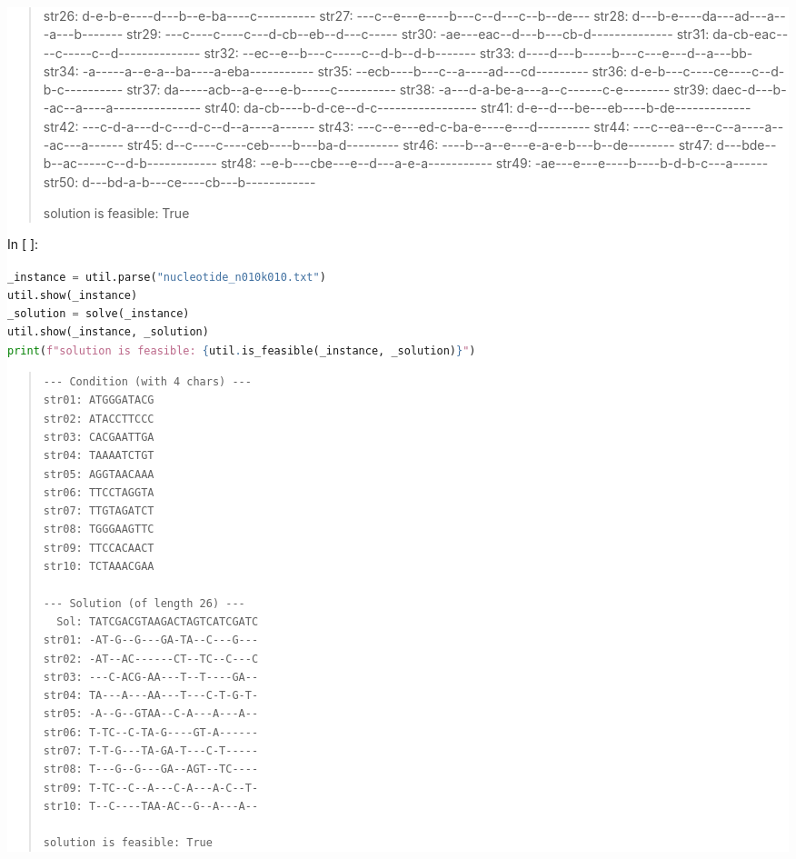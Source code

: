 > str26: d-e-b-e----d---b--e-ba----c----------
> str27: ---c--e---e----b---c--d---c--b--de---
> str28: d---b-e----da---ad---a---a---b-------
> str29: ---c----c----c---d-cb--eb--d---c-----
> str30: -ae---eac--d---b---cb-d--------------
> str31: da-cb-eac----c-----c--d--------------
> str32: --ec--e--b---c-----c--d-b--d-b-------
> str33: d----d---b-----b---c---e---d--a---bb-
> str34: -a-----a--e-a--ba----a-eba-----------
> str35: --ecb----b---c--a----ad---cd---------
> str36: d-e-b---c----ce----c--d-b-c----------
> str37: da-----acb--a-e---e-b-----c----------
> str38: -a---d-a-be-a---a--c------c-e--------
> str39: daec-d---b--ac--a----a---------------
> str40: da-cb----b-d-ce--d-c-----------------
> str41: d-e--d---be---eb----b-de-------------
> str42: ---c-d-a---d-c---d-c--d--a----a------
> str43: ---c--e---ed-c-ba-e----e---d---------
> str44: ---c--ea--e--c--a----a---ac---a------
> str45: d--c----c----ceb----b---ba-d---------
> str46: ----b--a--e---e-a-e-b---b--de--------
> str47: d---bde--b--ac-----c--d-b------------
> str48: --e-b---cbe---e--d---a-e-a-----------
> str49: -ae---e---e----b----b-d-b-c---a------
> str50: d---bd-a-b---ce----cb---b------------
> 
> solution is feasible: True
> ```

In [ ]:
```python
_instance = util.parse("nucleotide_n010k010.txt")
util.show(_instance)
_solution = solve(_instance)
util.show(_instance, _solution)
print(f"solution is feasible: {util.is_feasible(_instance, _solution)}")
```

> ```
> --- Condition (with 4 chars) ---
> str01: ATGGGATACG
> str02: ATACCTTCCC
> str03: CACGAATTGA
> str04: TAAAATCTGT
> str05: AGGTAACAAA
> str06: TTCCTAGGTA
> str07: TTGTAGATCT
> str08: TGGGAAGTTC
> str09: TTCCACAACT
> str10: TCTAAACGAA
> 
> --- Solution (of length 26) ---
>   Sol: TATCGACGTAAGACTAGTCATCGATC
> str01: -AT-G--G---GA-TA--C---G---
> str02: -AT--AC------CT--TC--C---C
> str03: ---C-ACG-AA---T--T----GA--
> str04: TA---A---AA---T---C-T-G-T-
> str05: -A--G--GTAA--C-A---A---A--
> str06: T-TC--C-TA-G----GT-A------
> str07: T-T-G---TA-GA-T---C-T-----
> str08: T---G--G---GA--AGT--TC----
> str09: T-TC--C--A---C-A---A-C--T-
> str10: T--C----TAA-AC--G--A---A--
> 
> solution is feasible: True